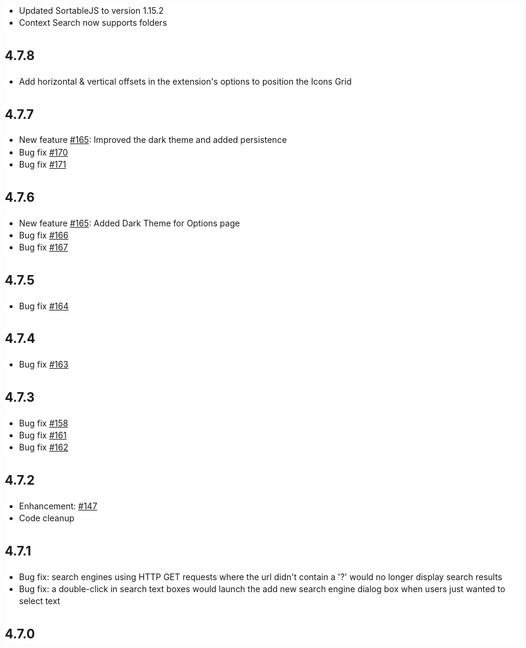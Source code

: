 * Updated SortableJS to version 1.15.2
* Context Search now supports folders

4.7.8
---------

* Add horizontal & vertical offsets in the extension's options to position the Icons Grid

4.7.7
---------

* New feature [#165](https://github.com/odebroqueville/contextSearch/issues/165): Improved the dark theme and added persistence
* Bug fix [#170](https://github.com/odebroqueville/contextSearch/issues/170)
* Bug fix [#171](https://github.com/odebroqueville/contextSearch/issues/171)

4.7.6
---------

* New feature [#165](https://github.com/odebroqueville/contextSearch/issues/165): Added Dark Theme for Options page
* Bug fix [#166](https://github.com/odebroqueville/contextSearch/issues/166)
* Bug fix [#167](https://github.com/odebroqueville/contextSearch/issues/167)

4.7.5
---------

* Bug fix [#164](https://github.com/odebroqueville/contextSearch/issues/164)

4.7.4
---------

* Bug fix [#163](https://github.com/odebroqueville/contextSearch/issues/163)

4.7.3
---------

* Bug fix [#158](https://github.com/odebroqueville/contextSearch/issues/158)
* Bug fix [#161](https://github.com/odebroqueville/contextSearch/issues/161)
* Bug fix [#162](https://github.com/odebroqueville/contextSearch/issues/162)

4.7.2
---------

* Enhancement: [#147](https://github.com/odebroqueville/contextSearch/issues/147)
* Code cleanup

4.7.1
---------

* Bug fix: search engines using HTTP GET requests where the url didn't contain a '?' would no longer display search results
* Bug fix: a double-click in search text boxes would launch the add new search engine dialog box when users just wanted to select text

4.7.0
---------
